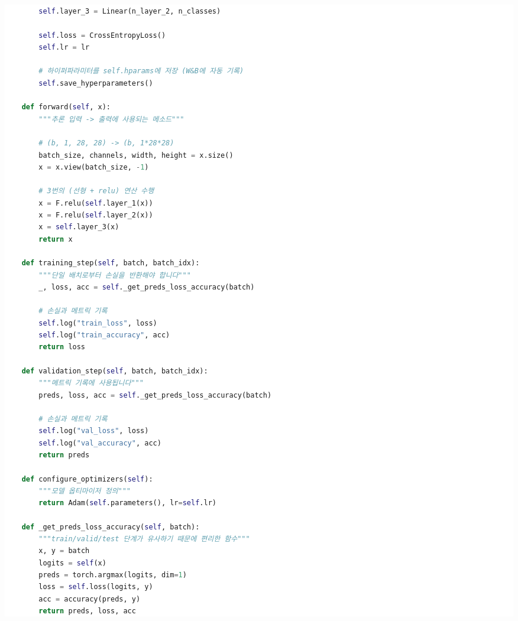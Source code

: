 ```python
        self.layer_3 = Linear(n_layer_2, n_classes)

        self.loss = CrossEntropyLoss()
        self.lr = lr

        # 하이퍼파라미터를 self.hparams에 저장 (W&B에 자동 기록)
        self.save_hyperparameters()

    def forward(self, x):
        """추론 입력 -> 출력에 사용되는 메소드"""

        # (b, 1, 28, 28) -> (b, 1*28*28)
        batch_size, channels, width, height = x.size()
        x = x.view(batch_size, -1)

        # 3번의 (선형 + relu) 연산 수행
        x = F.relu(self.layer_1(x))
        x = F.relu(self.layer_2(x))
        x = self.layer_3(x)
        return x

    def training_step(self, batch, batch_idx):
        """단일 배치로부터 손실을 반환해야 합니다"""
        _, loss, acc = self._get_preds_loss_accuracy(batch)

        # 손실과 메트릭 기록
        self.log("train_loss", loss)
        self.log("train_accuracy", acc)
        return loss

    def validation_step(self, batch, batch_idx):
        """메트릭 기록에 사용됩니다"""
        preds, loss, acc = self._get_preds_loss_accuracy(batch)

        # 손실과 메트릭 기록
        self.log("val_loss", loss)
        self.log("val_accuracy", acc)
        return preds

    def configure_optimizers(self):
        """모델 옵티마이저 정의"""
        return Adam(self.parameters(), lr=self.lr)

    def _get_preds_loss_accuracy(self, batch):
        """train/valid/test 단계가 유사하기 때문에 편리한 함수"""
        x, y = batch
        logits = self(x)
        preds = torch.argmax(logits, dim=1)
        loss = self.loss(logits, y)
        acc = accuracy(preds, y)
        return preds, loss, acc
```
